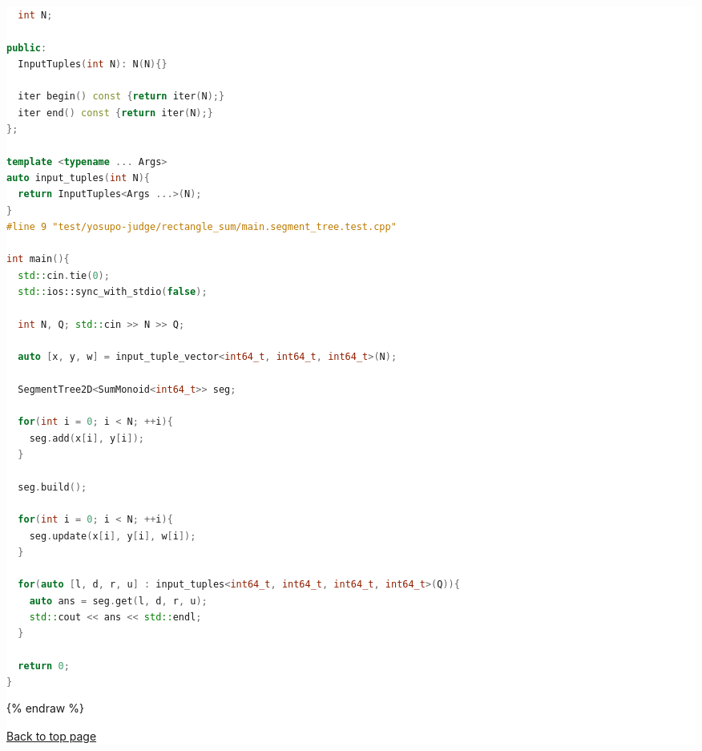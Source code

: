 ```cpp
  int N;

public:
  InputTuples(int N): N(N){}

  iter begin() const {return iter(N);}
  iter end() const {return iter(N);}
};

template <typename ... Args>
auto input_tuples(int N){
  return InputTuples<Args ...>(N);
}
#line 9 "test/yosupo-judge/rectangle_sum/main.segment_tree.test.cpp"

int main(){
  std::cin.tie(0);
  std::ios::sync_with_stdio(false);
  
  int N, Q; std::cin >> N >> Q;

  auto [x, y, w] = input_tuple_vector<int64_t, int64_t, int64_t>(N);

  SegmentTree2D<SumMonoid<int64_t>> seg;

  for(int i = 0; i < N; ++i){
    seg.add(x[i], y[i]);
  }

  seg.build();
  
  for(int i = 0; i < N; ++i){
    seg.update(x[i], y[i], w[i]);
  }
  
  for(auto [l, d, r, u] : input_tuples<int64_t, int64_t, int64_t, int64_t>(Q)){
    auto ans = seg.get(l, d, r, u);
    std::cout << ans << std::endl;
  }

  return 0;
}

```
{% endraw %}

<a href="../../../../index.html">Back to top page</a>

